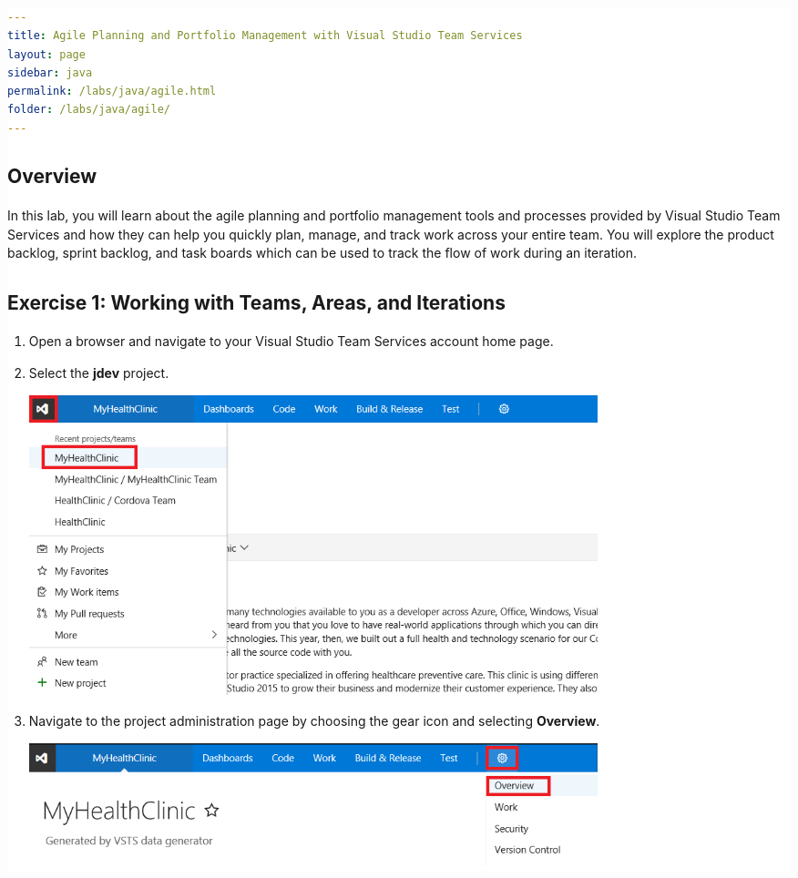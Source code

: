 ```yaml
---
title: Agile Planning and Portfolio Management with Visual Studio Team Services
layout: page
sidebar: java
permalink: /labs/java/agile.html
folder: /labs/java/agile/
---
```


## Overview     

In this lab, you will learn about the agile planning and portfolio management tools and processes provided by Visual Studio Team Services and how they can help you quickly plan, manage, and track work across your entire team. You will explore the product backlog, sprint backlog, and task boards which can be used to track the flow of work during an iteration. 


## Exercise 1: Working with Teams, Areas, and Iterations

1.	Open a browser and navigate to your Visual Studio Team Services account home page.

2.	Select the **jdev** project. 

     <img src="images/agile/6.png" width="624" />

2.  Navigate to the project administration page by choosing the gear icon and selecting **Overview**.

    <img src="images/agile/7.png" width="624" />
